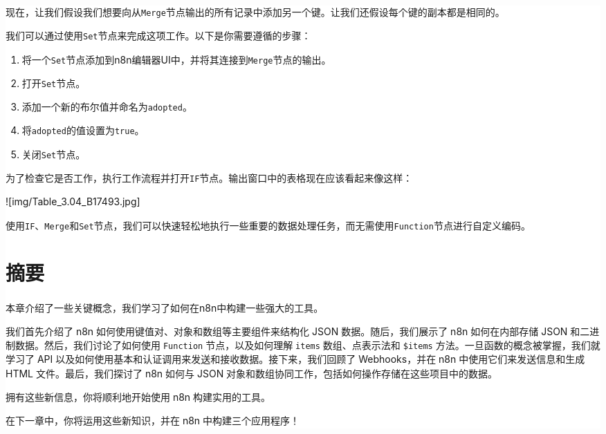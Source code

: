 现在，让我们假设我们想要向从`Merge`节点输出的所有记录中添加另一个键。让我们还假设每个键的副本都是相同的。

我们可以通过使用`Set`节点来完成这项工作。以下是你需要遵循的步骤：

1.  将一个`Set`节点添加到n8n编辑器UI中，并将其连接到`Merge`节点的输出。

1.  打开`Set`节点。

1.  添加一个新的布尔值并命名为`adopted`。

1.  将`adopted`的值设置为`true`。

1.  关闭`Set`节点。

为了检查它是否工作，执行工作流程并打开`IF`节点。输出窗口中的表格现在应该看起来像这样：

![img/Table_3.04_B17493.jpg]

使用`IF`、`Merge`和`Set`节点，我们可以快速轻松地执行一些重要的数据处理任务，而无需使用`Function`节点进行自定义编码。

# 摘要

本章介绍了一些关键概念，我们学习了如何在n8n中构建一些强大的工具。

我们首先介绍了 n8n 如何使用键值对、对象和数组等主要组件来结构化 JSON 数据。随后，我们展示了 n8n 如何在内部存储 JSON 和二进制数据。然后，我们讨论了如何使用 `Function` 节点，以及如何理解 `items` 数组、点表示法和 `$items` 方法。一旦函数的概念被掌握，我们就学习了 API 以及如何使用基本和认证调用来发送和接收数据。接下来，我们回顾了 Webhooks，并在 n8n 中使用它们来发送信息和生成 HTML 文件。最后，我们探讨了 n8n 如何与 JSON 对象和数组协同工作，包括如何操作存储在这些项目中的数据。

拥有这些新信息，你将顺利地开始使用 n8n 构建实用的工具。

在下一章中，你将运用这些新知识，并在 n8n 中构建三个应用程序！
